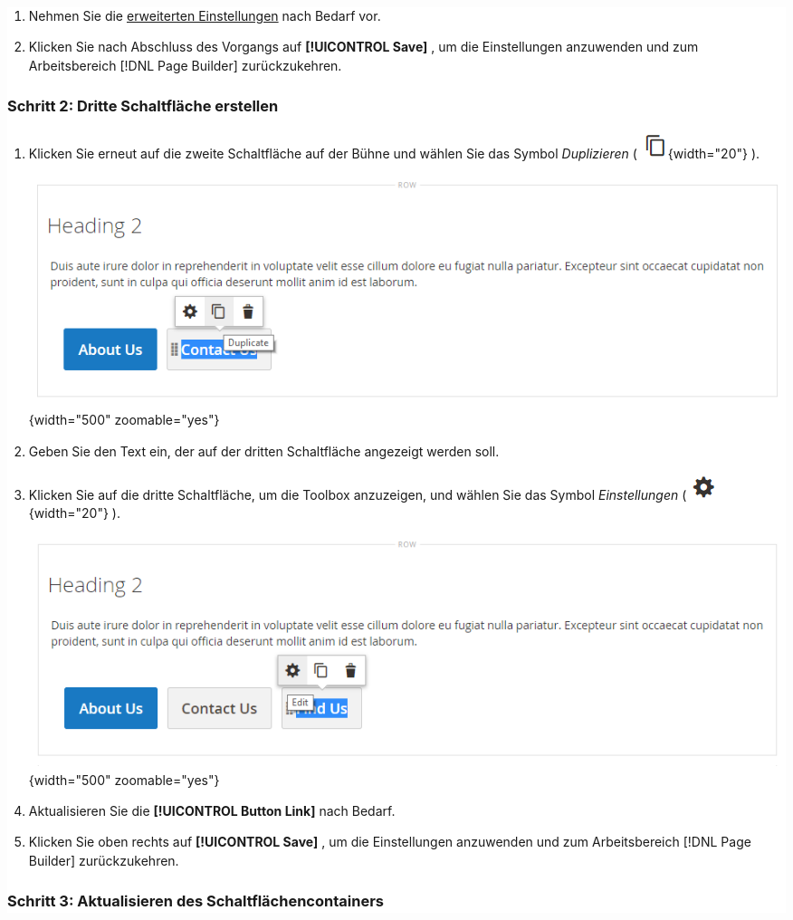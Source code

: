 1. Nehmen Sie die [erweiterten Einstellungen][advanced-settings] nach Bedarf vor.

1. Klicken Sie nach Abschluss des Vorgangs auf **[!UICONTROL Save]** , um die Einstellungen anzuwenden und zum Arbeitsbereich [!DNL Page Builder] zurückzukehren.

### Schritt 2: Dritte Schaltfläche erstellen

1. Klicken Sie erneut auf die zweite Schaltfläche auf der Bühne und wählen Sie das Symbol _Duplizieren_ ( ![Symbol Duplizieren](./assets/pb-icon-duplicate.png){width="20"} ).

   ![Duplizieren einer Schaltfläche](./assets/pb-elements-button-set-contact-us-toolbox-duplicate.png){width="500" zoomable="yes"}

1. Geben Sie den Text ein, der auf der dritten Schaltfläche angezeigt werden soll.

1. Klicken Sie auf die dritte Schaltfläche, um die Toolbox anzuzeigen, und wählen Sie das Symbol _Einstellungen_ ( ![Einstellungssymbol](./assets/pb-icon-settings.png){width="20"} ).

   ![Toolbox für die dritte Schaltfläche](./assets/pb-elements-button-set-find-us-toolbox-settings.png){width="500" zoomable="yes"}

1. Aktualisieren Sie die **[!UICONTROL Button Link]** nach Bedarf.

1. Klicken Sie oben rechts auf **[!UICONTROL Save]** , um die Einstellungen anzuwenden und zum Arbeitsbereich [!DNL Page Builder] zurückzukehren.

### Schritt 3: Aktualisieren des Schaltflächencontainers


[advanced-settings]: #change-advanced-settings
[button-container]: #change-settings-for-a-button-container